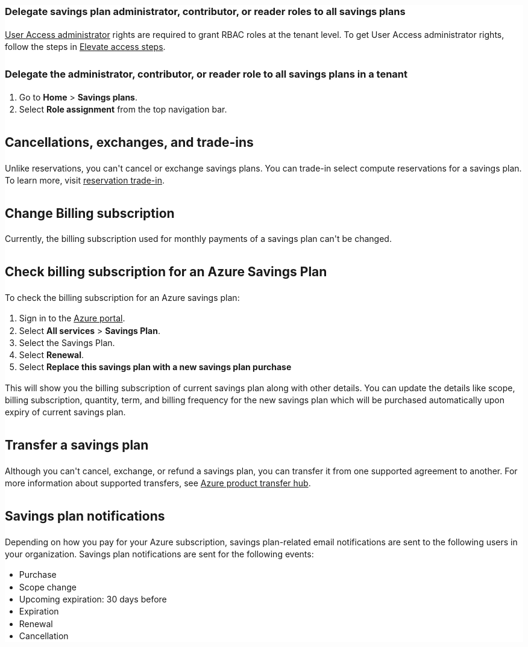 ### Delegate savings plan administrator, contributor, or reader roles to all savings plans
[User Access administrator](../../role-based-access-control/built-in-roles.md#user-access-administrator) rights are required to grant RBAC roles at the tenant level. To get User Access administrator rights, follow the steps in [Elevate access steps](../../role-based-access-control/elevate-access-global-admin.md).

### Delegate the administrator, contributor, or reader role to all savings plans in a tenant
1. Go to **Home** > **Savings plans**.
1. Select **Role assignment** from the top navigation bar.

## Cancellations, exchanges, and trade-ins
Unlike reservations, you can't cancel or exchange savings plans. You can trade-in select compute reservations for a savings plan. To learn more, visit [reservation trade-in](reservation-trade-in.md).

## Change Billing subscription
Currently, the billing subscription used for monthly payments of a savings plan can't be changed.

## Check billing subscription for an Azure Savings Plan

To check the billing subscription for an Azure savings plan:

1. Sign in to the [Azure portal](https://portal.azure.com).
2. Select **All services** > **Savings Plan**.
3. Select the Savings Plan.
4. Select **Renewal**.
5. Select **Replace this savings plan with a new savings plan purchase**

This will show you the billing subscription of current savings plan along with other details. You can update the details like scope, billing subscription, quantity, term, and billing frequency for the new savings plan which will be purchased automatically upon expiry of current savings plan.

## Transfer a savings plan
Although you can't cancel, exchange, or refund a savings plan, you can transfer it from one supported agreement to another. For more information about supported transfers, see [Azure product transfer hub](../manage/subscription-transfer.md#product-transfer-support).

## Savings plan notifications
Depending on how you pay for your Azure subscription, savings plan-related email notifications are sent to the following users in your organization. Savings plan notifications are sent for the following events:
- Purchase
- Scope change
- Upcoming expiration: 30 days before
- Expiration
- Renewal
- Cancellation
